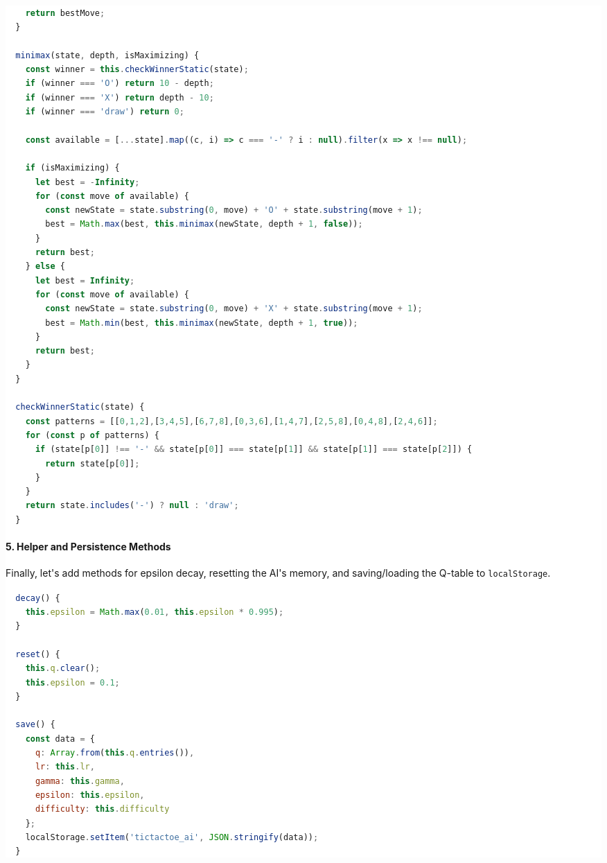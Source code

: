 ```js
    return bestMove;
  }

  minimax(state, depth, isMaximizing) {
    const winner = this.checkWinnerStatic(state);
    if (winner === 'O') return 10 - depth;
    if (winner === 'X') return depth - 10;
    if (winner === 'draw') return 0;

    const available = [...state].map((c, i) => c === '-' ? i : null).filter(x => x !== null);

    if (isMaximizing) {
      let best = -Infinity;
      for (const move of available) {
        const newState = state.substring(0, move) + 'O' + state.substring(move + 1);
        best = Math.max(best, this.minimax(newState, depth + 1, false));
      }
      return best;
    } else {
      let best = Infinity;
      for (const move of available) {
        const newState = state.substring(0, move) + 'X' + state.substring(move + 1);
        best = Math.min(best, this.minimax(newState, depth + 1, true));
      }
      return best;
    }
  }

  checkWinnerStatic(state) {
    const patterns = [[0,1,2],[3,4,5],[6,7,8],[0,3,6],[1,4,7],[2,5,8],[0,4,8],[2,4,6]];
    for (const p of patterns) {
      if (state[p[0]] !== '-' && state[p[0]] === state[p[1]] && state[p[1]] === state[p[2]]) {
        return state[p[0]];
      }
    }
    return state.includes('-') ? null : 'draw';
  }
```

#### 5. Helper and Persistence Methods

Finally, let's add methods for epsilon decay, resetting the AI's memory, and saving/loading the Q-table to `localStorage`.

```js
  decay() {
    this.epsilon = Math.max(0.01, this.epsilon * 0.995);
  }

  reset() {
    this.q.clear();
    this.epsilon = 0.1;
  }

  save() {
    const data = {
      q: Array.from(this.q.entries()),
      lr: this.lr,
      gamma: this.gamma,
      epsilon: this.epsilon,
      difficulty: this.difficulty
    };
    localStorage.setItem('tictactoe_ai', JSON.stringify(data));
  }
```